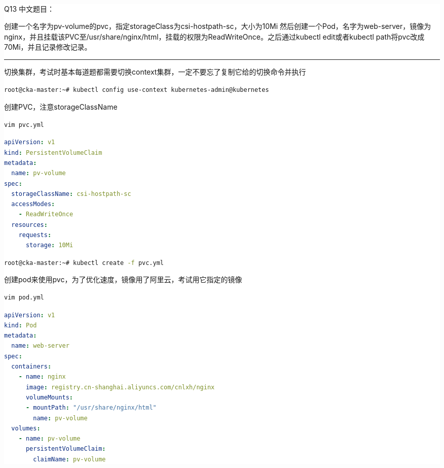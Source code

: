 Q13 中文题目：

创建一个名字为pv-volume的pvc，指定storageClass为csi-hostpath-sc，大小为10Mi
然后创建一个Pod，名字为web-server，镜像为nginx，并且挂载该PVC至/usr/share/nginx/html，挂载的权限为ReadWriteOnce。之后通过kubectl edit或者kubectl path将pvc改成70Mi，并且记录修改记录。

---

切换集群，考试时基本每道题都需要切换context集群，一定不要忘了复制它给的切换命令并执行

```bash
root@cka-master:~# kubectl config use-context kubernetes-admin@kubernetes
```
创建PVC，注意storageClassName

```bash
vim pvc.yml
```

```yaml
apiVersion: v1
kind: PersistentVolumeClaim
metadata:
  name: pv-volume
spec:
  storageClassName: csi-hostpath-sc
  accessModes:
    - ReadWriteOnce
  resources:
    requests:
      storage: 10Mi
```

```bash
root@cka-master:~# kubectl create -f pvc.yml 
```
创建pod来使用pvc，为了优化速度，镜像用了阿里云，考试用它指定的镜像

```bash
vim pod.yml
```

```yaml
apiVersion: v1
kind: Pod
metadata:
  name: web-server
spec:
  containers:
    - name: nginx
      image: registry.cn-shanghai.aliyuncs.com/cnlxh/nginx
      volumeMounts:
      - mountPath: "/usr/share/nginx/html"
        name: pv-volume
  volumes:
    - name: pv-volume
      persistentVolumeClaim:
        claimName: pv-volume
```
